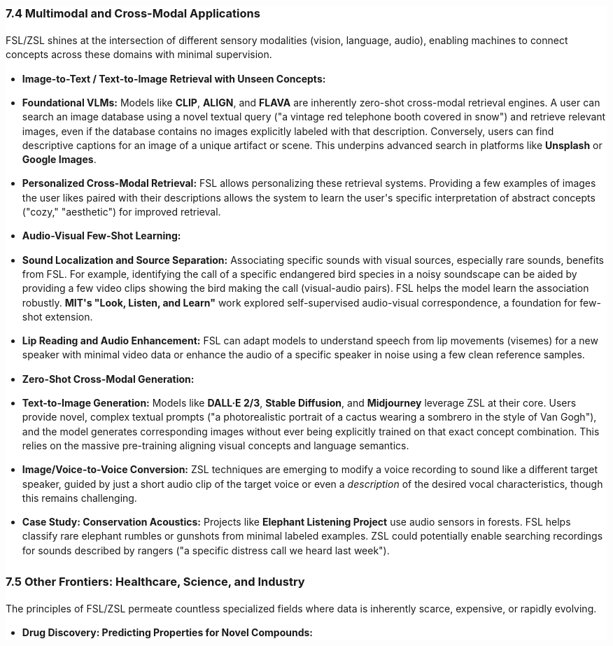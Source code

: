 ### 7.4 Multimodal and Cross-Modal Applications

FSL/ZSL shines at the intersection of different sensory modalities (vision, language, audio), enabling machines to connect concepts across these domains with minimal supervision.

*   **Image-to-Text / Text-to-Image Retrieval with Unseen Concepts:**

*   **Foundational VLMs:** Models like **CLIP**, **ALIGN**, and **FLAVA** are inherently zero-shot cross-modal retrieval engines. A user can search an image database using a novel textual query ("a vintage red telephone booth covered in snow") and retrieve relevant images, even if the database contains no images explicitly labeled with that description. Conversely, users can find descriptive captions for an image of a unique artifact or scene. This underpins advanced search in platforms like **Unsplash** or **Google Images**.

*   **Personalized Cross-Modal Retrieval:** FSL allows personalizing these retrieval systems. Providing a few examples of images the user likes paired with their descriptions allows the system to learn the user's specific interpretation of abstract concepts ("cozy," "aesthetic") for improved retrieval.

*   **Audio-Visual Few-Shot Learning:**

*   **Sound Localization and Source Separation:** Associating specific sounds with visual sources, especially rare sounds, benefits from FSL. For example, identifying the call of a specific endangered bird species in a noisy soundscape can be aided by providing a few video clips showing the bird making the call (visual-audio pairs). FSL helps the model learn the association robustly. **MIT's "Look, Listen, and Learn"** work explored self-supervised audio-visual correspondence, a foundation for few-shot extension.

*   **Lip Reading and Audio Enhancement:** FSL can adapt models to understand speech from lip movements (visemes) for a new speaker with minimal video data or enhance the audio of a specific speaker in noise using a few clean reference samples.

*   **Zero-Shot Cross-Modal Generation:**

*   **Text-to-Image Generation:** Models like **DALL·E 2/3**, **Stable Diffusion**, and **Midjourney** leverage ZSL at their core. Users provide novel, complex textual prompts ("a photorealistic portrait of a cactus wearing a sombrero in the style of Van Gogh"), and the model generates corresponding images without ever being explicitly trained on that exact concept combination. This relies on the massive pre-training aligning visual concepts and language semantics.

*   **Image/Voice-to-Voice Conversion:** ZSL techniques are emerging to modify a voice recording to sound like a different target speaker, guided by just a short audio clip of the target voice or even a *description* of the desired vocal characteristics, though this remains challenging.

*   **Case Study: Conservation Acoustics:** Projects like **Elephant Listening Project** use audio sensors in forests. FSL helps classify rare elephant rumbles or gunshots from minimal labeled examples. ZSL could potentially enable searching recordings for sounds described by rangers ("a specific distress call we heard last week").

### 7.5 Other Frontiers: Healthcare, Science, and Industry

The principles of FSL/ZSL permeate countless specialized fields where data is inherently scarce, expensive, or rapidly evolving.

*   **Drug Discovery: Predicting Properties for Novel Compounds:**
